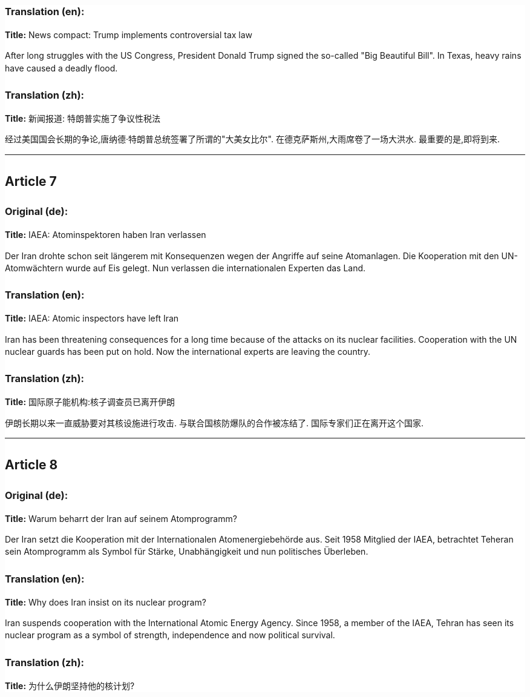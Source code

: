 ### Translation (en):
**Title:** News compact: Trump implements controversial tax law

After long struggles with the US Congress, President Donald Trump signed the so-called "Big Beautiful Bill". In Texas, heavy rains have caused a deadly flood.

### Translation (zh):
**Title:** 新闻报道: 特朗普实施了争议性税法

经过美国国会长期的争论,唐纳德·特朗普总统签署了所谓的"大美女比尔". 在德克萨斯州,大雨席卷了一场大洪水. 最重要的是,即将到来.

---

## Article 7
### Original (de):
**Title:** IAEA: Atominspektoren haben Iran verlassen

Der Iran drohte schon seit längerem mit Konsequenzen wegen der Angriffe auf seine Atomanlagen. Die Kooperation mit den UN-Atomwächtern wurde auf Eis gelegt. Nun verlassen die internationalen Experten das Land.

### Translation (en):
**Title:** IAEA: Atomic inspectors have left Iran

Iran has been threatening consequences for a long time because of the attacks on its nuclear facilities. Cooperation with the UN nuclear guards has been put on hold. Now the international experts are leaving the country.

### Translation (zh):
**Title:** 国际原子能机构:核子调查员已离开伊朗

伊朗长期以来一直威胁要对其核设施进行攻击. 与联合国核防爆队的合作被冻结了. 国际专家们正在离开这个国家.

---

## Article 8
### Original (de):
**Title:** Warum beharrt der Iran auf seinem Atomprogramm?

Der Iran setzt die Kooperation mit der Internationalen Atomenergiebehörde aus. Seit 1958 Mitglied der IAEA, betrachtet Teheran sein Atomprogramm als Symbol für Stärke, Unabhängigkeit und nun politisches Überleben.

### Translation (en):
**Title:** Why does Iran insist on its nuclear program?

Iran suspends cooperation with the International Atomic Energy Agency. Since 1958, a member of the IAEA, Tehran has seen its nuclear program as a symbol of strength, independence and now political survival.

### Translation (zh):
**Title:** 为什么伊朗坚持他的核计划?
